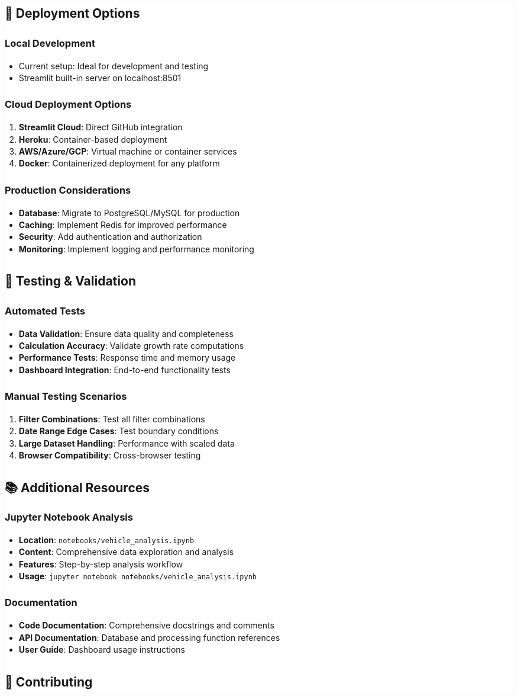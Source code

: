 ## 🚀 Deployment Options

### Local Development
- Current setup: Ideal for development and testing
- Streamlit built-in server on localhost:8501

### Cloud Deployment Options
1. **Streamlit Cloud**: Direct GitHub integration
2. **Heroku**: Container-based deployment
3. **AWS/Azure/GCP**: Virtual machine or container services
4. **Docker**: Containerized deployment for any platform

### Production Considerations
- **Database**: Migrate to PostgreSQL/MySQL for production
- **Caching**: Implement Redis for improved performance
- **Security**: Add authentication and authorization
- **Monitoring**: Implement logging and performance monitoring

## 🧪 Testing & Validation

### Automated Tests
- **Data Validation**: Ensure data quality and completeness
- **Calculation Accuracy**: Validate growth rate computations
- **Performance Tests**: Response time and memory usage
- **Dashboard Integration**: End-to-end functionality tests

### Manual Testing Scenarios
1. **Filter Combinations**: Test all filter combinations
2. **Date Range Edge Cases**: Test boundary conditions
3. **Large Dataset Handling**: Performance with scaled data
4. **Browser Compatibility**: Cross-browser testing

## 📚 Additional Resources

### Jupyter Notebook Analysis
- **Location**: `notebooks/vehicle_analysis.ipynb`
- **Content**: Comprehensive data exploration and analysis
- **Features**: Step-by-step analysis workflow
- **Usage**: `jupyter notebook notebooks/vehicle_analysis.ipynb`

### Documentation
- **Code Documentation**: Comprehensive docstrings and comments
- **API Documentation**: Database and processing function references
- **User Guide**: Dashboard usage instructions

## 🤝 Contributing

